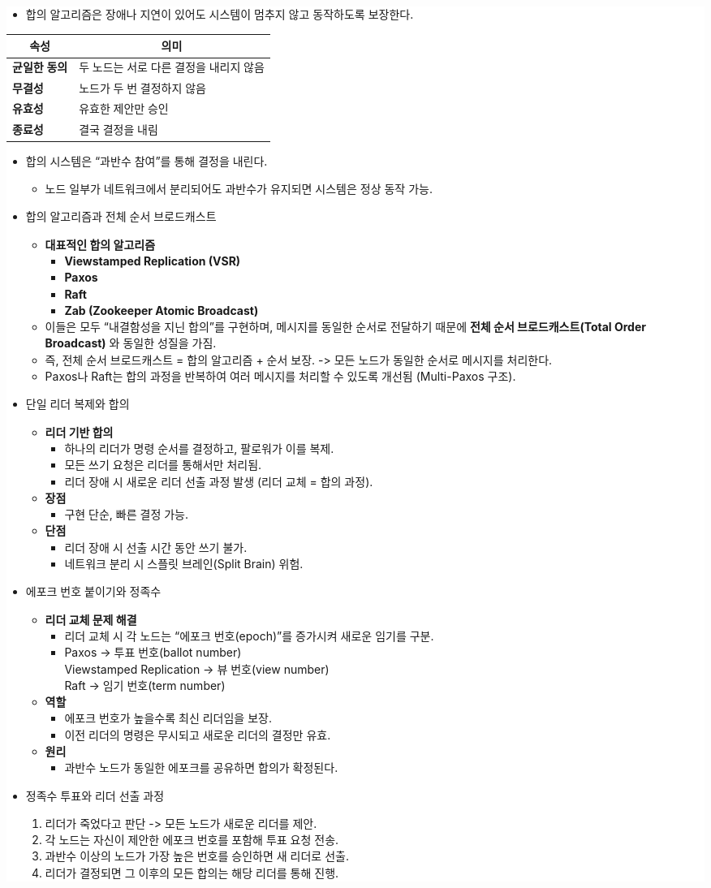   - 합의 알고리즘은 장애나 지연이 있어도 시스템이 멈추지 않고 동작하도록 보장한다.

| 속성 | 의미 |
|------|------|
| **균일한 동의** | 두 노드는 서로 다른 결정을 내리지 않음 |
| **무결성** | 노드가 두 번 결정하지 않음 |
| **유효성** | 유효한 제안만 승인 |
| **종료성** | 결국 결정을 내림 |

- 합의 시스템은 “과반수 참여”를 통해 결정을 내린다.
  - 노드 일부가 네트워크에서 분리되어도 과반수가 유지되면 시스템은 정상 동작 가능.

- 합의 알고리즘과 전체 순서 브로드캐스트
  - **대표적인 합의 알고리즘**
      - **Viewstamped Replication (VSR)**
      - **Paxos**
      - **Raft**
      - **Zab (Zookeeper Atomic Broadcast)**
  - 이들은 모두 “내결함성을 지닌 합의”를 구현하며, 메시지를 동일한 순서로 전달하기 때문에 **전체 순서 브로드캐스트(Total Order Broadcast)** 와 동일한 성질을 가짐.
  - 즉, 전체 순서 브로드캐스트 = 합의 알고리즘 + 순서 보장. -> 모든 노드가 동일한 순서로 메시지를 처리한다.
  - Paxos나 Raft는 합의 과정을 반복하여 여러 메시지를 처리할 수 있도록 개선됨 (Multi-Paxos 구조).

- 단일 리더 복제와 합의
  - **리더 기반 합의**
      - 하나의 리더가 명령 순서를 결정하고, 팔로워가 이를 복제.
      - 모든 쓰기 요청은 리더를 통해서만 처리됨.
      - 리더 장애 시 새로운 리더 선출 과정 발생 (리더 교체 = 합의 과정).
  - **장점**
      - 구현 단순, 빠른 결정 가능.
  - **단점**
      - 리더 장애 시 선출 시간 동안 쓰기 불가.
      - 네트워크 분리 시 스플릿 브레인(Split Brain) 위험.

- 에포크 번호 붙이기와 정족수
  - **리더 교체 문제 해결**
      - 리더 교체 시 각 노드는 “에포크 번호(epoch)”를 증가시켜 새로운 임기를 구분.
      - Paxos -> 투표 번호(ballot number)  
        Viewstamped Replication -> 뷰 번호(view number)  
        Raft -> 임기 번호(term number)
  - **역할**
      - 에포크 번호가 높을수록 최신 리더임을 보장.
      - 이전 리더의 명령은 무시되고 새로운 리더의 결정만 유효.
  - **원리**
      - 과반수 노드가 동일한 에포크를 공유하면 합의가 확정된다.

- 정족수 투표와 리더 선출 과정
  1. 리더가 죽었다고 판단 -> 모든 노드가 새로운 리더를 제안.
  2. 각 노드는 자신이 제안한 에포크 번호를 포함해 투표 요청 전송.
  3. 과반수 이상의 노드가 가장 높은 번호를 승인하면 새 리더로 선출.
  4. 리더가 결정되면 그 이후의 모든 합의는 해당 리더를 통해 진행.
